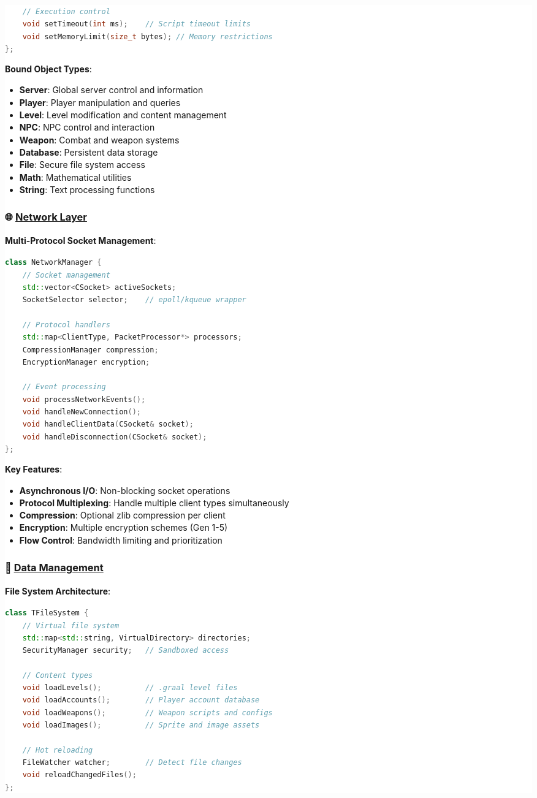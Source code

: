 ```cpp
    // Execution control
    void setTimeout(int ms);    // Script timeout limits
    void setMemoryLimit(size_t bytes); // Memory restrictions
};
```

**Bound Object Types**:
- **Server**: Global server control and information
- **Player**: Player manipulation and queries  
- **Level**: Level modification and content management
- **NPC**: NPC control and interaction
- **Weapon**: Combat and weapon systems
- **Database**: Persistent data storage
- **File**: Secure file system access
- **Math**: Mathematical utilities
- **String**: Text processing functions

### 🌐 [Network Layer](networking.md)

**Multi-Protocol Socket Management**:
```cpp
class NetworkManager {
    // Socket management
    std::vector<CSocket> activeSockets;
    SocketSelector selector;    // epoll/kqueue wrapper
    
    // Protocol handlers
    std::map<ClientType, PacketProcessor*> processors;
    CompressionManager compression;
    EncryptionManager encryption;
    
    // Event processing
    void processNetworkEvents();
    void handleNewConnection();
    void handleClientData(CSocket& socket);
    void handleDisconnection(CSocket& socket);
};
```

**Key Features**:
- **Asynchronous I/O**: Non-blocking socket operations
- **Protocol Multiplexing**: Handle multiple client types simultaneously
- **Compression**: Optional zlib compression per client
- **Encryption**: Multiple encryption schemes (Gen 1-5)
- **Flow Control**: Bandwidth limiting and prioritization

### 💾 [Data Management](data-management.md)

**File System Architecture**:
```cpp
class TFileSystem {
    // Virtual file system
    std::map<std::string, VirtualDirectory> directories;
    SecurityManager security;   // Sandboxed access
    
    // Content types
    void loadLevels();          // .graal level files
    void loadAccounts();        // Player account database
    void loadWeapons();         // Weapon scripts and configs
    void loadImages();          // Sprite and image assets
    
    // Hot reloading
    FileWatcher watcher;        // Detect file changes
    void reloadChangedFiles();
};
```